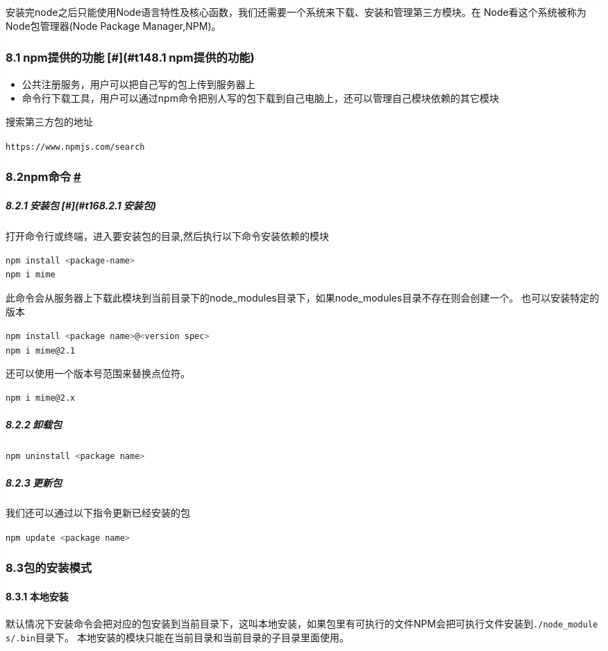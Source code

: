 安装完node之后只能使用Node语言特性及核心函数，我们还需要一个系统来下载、安装和管理第三方模块。在 Node看这个系统被称为Node包管理器(Node Package Manager,NPM)。

### 8.1 npm提供的功能 [#](#t148.1 npm提供的功能)

*   公共注册服务，用户可以把自己写的包上传到服务器上
*   命令行下载工具，用户可以通过npm命令把别人写的包下载到自己电脑上，还可以管理自己模块依赖的其它模块

搜索第三方包的地址

    https://www.npmjs.com/search


### 8.2npm命令 [#](#t158.2npm命令)

##### 8.2.1 安装包 [#](#t168.2.1 安装包)

打开命令行或终端，进入要安装包的目录,然后执行以下命令安装依赖的模块

```bash
npm install <package-name>
npm i mime
```


此命令会从服务器上下载此模块到当前目录下的node\_modules目录下，如果node\_modules目录不存在则会创建一个。 也可以安装特定的版本

```bash
npm install <package name>@<version spec>
npm i mime@2.1
```


还可以使用一个版本号范围来替换点位符。

```bash
npm i mime@2.x
```


##### 8.2.2 卸载包

```bash
npm uninstall <package name>
```


##### 8.2.3 更新包

我们还可以通过以下指令更新已经安装的包

```bash
npm update <package name>
```


### 8.3包的安装模式

#### 8.3.1 本地安装

默认情况下安装命令会把对应的包安装到当前目录下，这叫本地安装，如果包里有可执行的文件NPM会把可执行文件安装到`./node_modules/.bin`目录下。 本地安装的模块只能在当前目录和当前目录的子目录里面使用。
